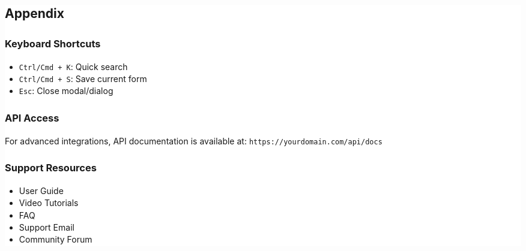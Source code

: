## Appendix

### Keyboard Shortcuts

- `Ctrl/Cmd + K`: Quick search
- `Ctrl/Cmd + S`: Save current form
- `Esc`: Close modal/dialog

### API Access

For advanced integrations, API documentation is available at:
`https://yourdomain.com/api/docs`

### Support Resources

- User Guide
- Video Tutorials
- FAQ
- Support Email
- Community Forum
